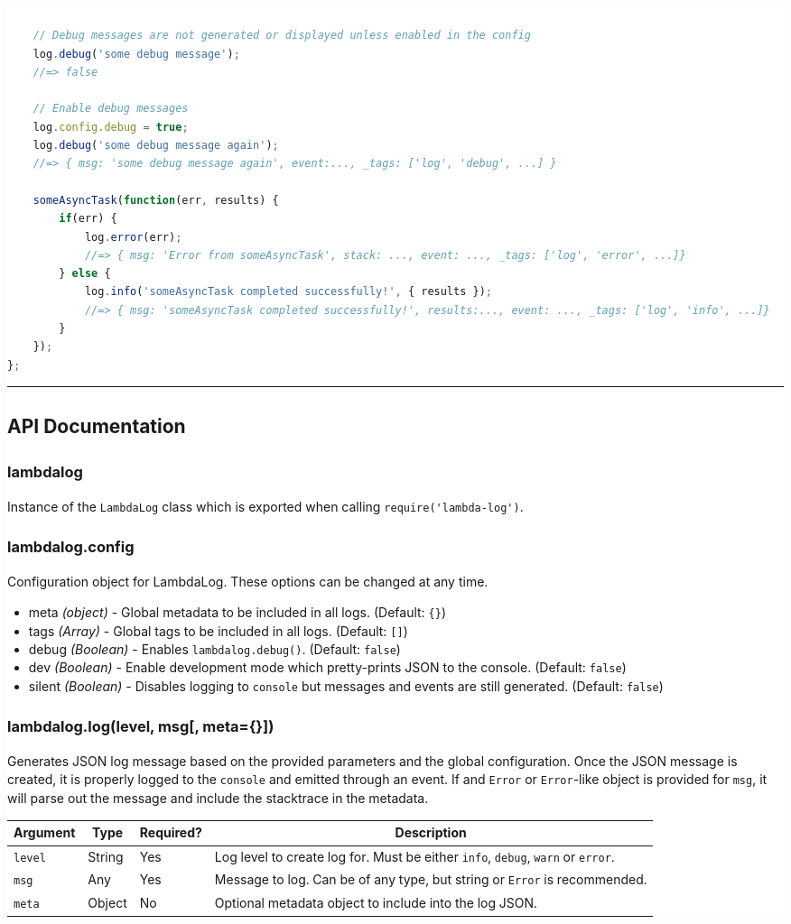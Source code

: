 ```js
    
    // Debug messages are not generated or displayed unless enabled in the config
    log.debug('some debug message');
    //=> false
    
    // Enable debug messages
    log.config.debug = true;
    log.debug('some debug message again');
    //=> { msg: 'some debug message again', event:..., _tags: ['log', 'debug', ...] }
    
    someAsyncTask(function(err, results) {
        if(err) {
            log.error(err);
            //=> { msg: 'Error from someAsyncTask', stack: ..., event: ..., _tags: ['log', 'error', ...]}
        } else {
            log.info('someAsyncTask completed successfully!', { results });
            //=> { msg: 'someAsyncTask completed successfully!', results:..., event: ..., _tags: ['log', 'info', ...]}
        }
    });
};
```

---

## API Documentation

### lambdalog
Instance of the `LambdaLog` class which is exported when calling `require('lambda-log')`.

### lambdalog.config
Configuration object for LambdaLog. These options can be changed at any time.

* meta _(object)_ - Global metadata to be included in all logs. (Default: `{}`)
* tags _(Array)_ - Global tags to be included in all logs. (Default: `[]`)
* debug _(Boolean)_ - Enables `lambdalog.debug()`. (Default: `false`)
* dev _(Boolean)_ - Enable development mode which pretty-prints JSON to the console. (Default: `false`)
* silent _(Boolean)_ - Disables logging to `console` but messages and events are still generated. (Default: `false`)

### lambdalog.log(level, msg[, meta={}])
Generates JSON log message based on the provided parameters and the global configuration. Once the JSON message is created, it is properly logged to the `console` and emitted through an event. If and `Error` or `Error`-like object is provided for `msg`, it will parse out the message and include the stacktrace in the metadata. 

| Argument | Type   | Required? | Description                                                                     |
|----------|--------|-----------|---------------------------------------------------------------------------------|
| `level`  | String | Yes       | Log level to create log for. Must be either `info`, `debug`, `warn` or `error`. |
| `msg`    | Any    | Yes       | Message to log. Can be of any type, but string or `Error` is recommended.       |
| `meta`   | Object | No        | Optional metadata object to include into the log JSON.                          |
